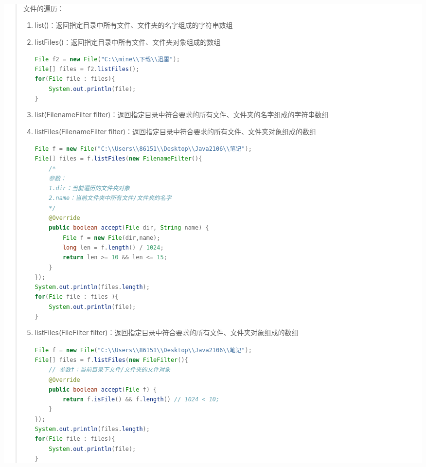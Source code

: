 > 文件的遍历：
>
> 1. list()：返回指定目录中所有文件、文件夹的名字组成的字符串数组
>
> 2. listFiles()：返回指定目录中所有文件、文件夹对象组成的数组
>
>    ```java
>    File f2 = new File("C:\\mine\\下载\\迅雷");
>    File[] files = f2.listFiles();
>    for(File file : files){
>        System.out.println(file);
>    }
>    ```
>
> 3. list(FilenameFilter filter)：返回指定目录中符合要求的所有文件、文件夹的名字组成的字符串数组
>
> 4. listFiles(FilenameFilter filter)：返回指定目录中符合要求的所有文件、文件夹对象组成的数组
>
>    ```java
>    File f = new File("C:\\Users\\86151\\Desktop\\Java2106\\笔记");
>    File[] files = f.listFiles(new FilenameFilter(){
>        /*
>        参数：
>        1.dir：当前遍历的文件夹对象
>        2.name：当前文件夹中所有文件/文件夹的名字
>        */
>        @Override
>        public boolean accept(File dir, String name) {
>            File f = new File(dir,name);
>            long len = f.length() / 1024;
>            return len >= 10 && len <= 15;
>        }
>    });
>    System.out.println(files.length);
>    for(File file : files ){
>        System.out.println(file);
>    }
>    ```
>
> 5. listFiles(FileFilter filter)：返回指定目录中符合要求的所有文件、文件夹对象组成的数组
>
>    ```java
>    File f = new File("C:\\Users\\86151\\Desktop\\Java2106\\笔记");
>    File[] files = f.listFiles(new FileFilter(){
>        // 参数f：当前目录下文件/文件夹的文件对象
>        @Override
>        public boolean accept(File f) {
>            return f.isFile() && f.length() // 1024 < 10;
>        }
>    });
>    System.out.println(files.length);
>    for(File file : files){
>        System.out.println(file);
>    }
>    ```
